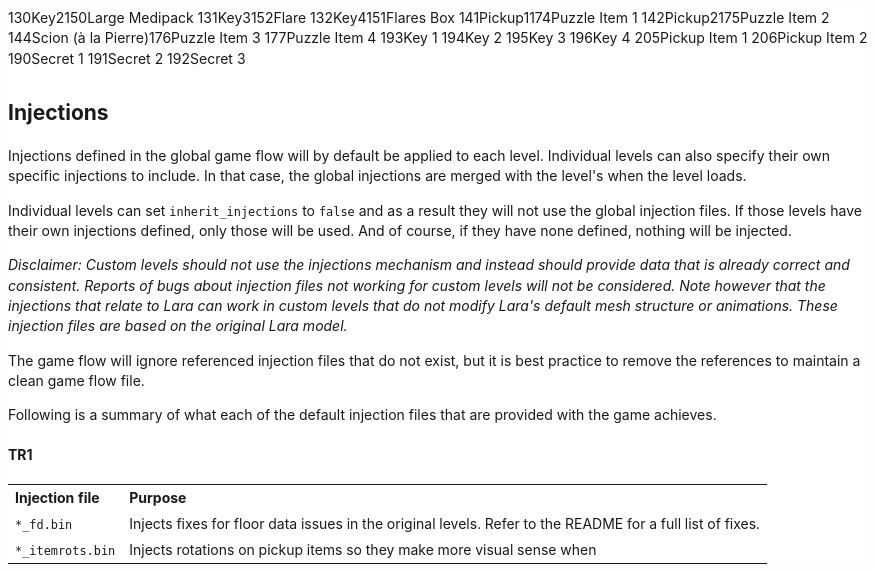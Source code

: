   <tr><td>130</td><td>Key2</td><td>150</td><td>Large Medipack</td></tr>
  <tr><td>131</td><td>Key3</td><td>152</td><td>Flare</td></tr>
  <tr><td>132</td><td>Key4</td><td>151</td><td>Flares Box</td></tr>
  <tr><td>141</td><td>Pickup1</td><td>174</td><td>Puzzle Item 1</td></tr>
  <tr><td>142</td><td>Pickup2</td><td>175</td><td>Puzzle Item 2</td></tr>
  <tr><td>144</td><td>Scion (à la Pierre)</td><td>176</td><td>Puzzle Item 3</td></tr>
  <tr><td rowspan="10" colspan="2"></td><td>177</td><td>Puzzle Item 4</td></tr>
  <tr><td>193</td><td>Key 1</td></tr>
  <tr><td>194</td><td>Key 2</td></tr>
  <tr><td>195</td><td>Key 3</td></tr>
  <tr><td>196</td><td>Key 4</td></tr>
  <tr><td>205</td><td>Pickup Item 1</td></tr>
  <tr><td>206</td><td>Pickup Item 2</td></tr>
  <tr><td>190</td><td>Secret 1</td></tr>
  <tr><td>191</td><td>Secret 2</td></tr>
  <tr><td>192</td><td>Secret 3</td></tr>
</table>



## Injections
Injections defined in the global game flow will by default be applied to each
level. Individual levels can also specify their own specific injections to
include. In that case, the global injections are merged with the level's when
the level loads.

Individual levels can set `inherit_injections` to `false` and as a result they
will not use the global injection files. If those levels have their own
injections defined, only those will be used. And of course, if they have none
defined, nothing will be injected.

_Disclaimer: Custom levels should not use the injections mechanism and instead
should provide data that is already correct and consistent. Reports of bugs
about injection files not working for custom levels will not be considered. Note
however that the injections that relate to Lara can work in custom levels
that do not modify Lara's default mesh structure or animations. These injection
files are based on the original Lara model._

The game flow will ignore referenced injection files that do not exist, but it is
best practice to remove the references to maintain a clean game flow file.

Following is a summary of what each of the default injection files that are
provided with the game achieves.

#### TR1

<table>
  <tr valign="top" align="left">
    <th>Injection file</th>
    <th>Purpose</th>
  </tr>
  <tr valign="top">
    <td>
      <code>*_fd.bin</code>
    </td>
    <td>
      Injects fixes for floor data issues in the original levels. Refer to the
      README for a full list of fixes.
    </td>
  </tr>
  <tr valign="top">
    <td>
      <code>*_itemrots.bin</code>
    </td>
    <td>
      Injects rotations on pickup items so they make more visual sense when